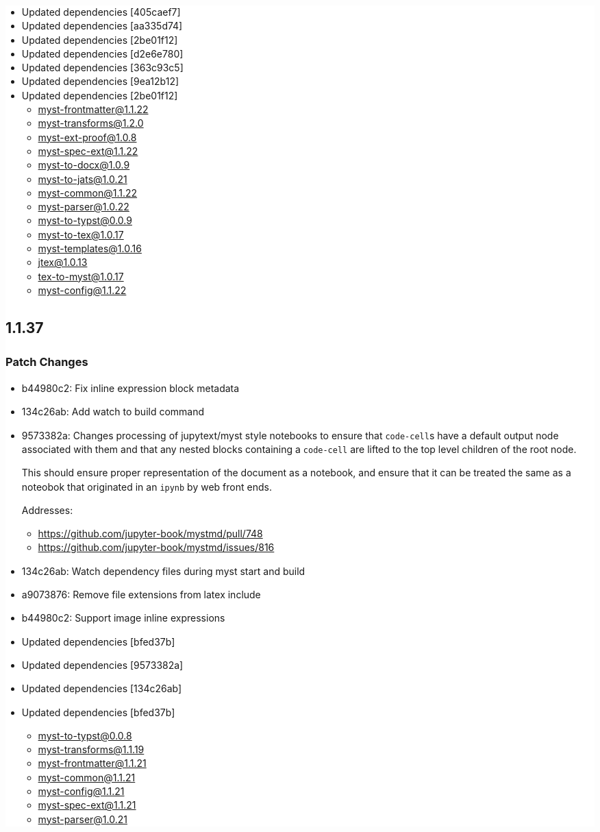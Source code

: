 - Updated dependencies [405caef7]
- Updated dependencies [aa335d74]
- Updated dependencies [2be01f12]
- Updated dependencies [d2e6e780]
- Updated dependencies [363c93c5]
- Updated dependencies [9ea12b12]
- Updated dependencies [2be01f12]
  - myst-frontmatter@1.1.22
  - myst-transforms@1.2.0
  - myst-ext-proof@1.0.8
  - myst-spec-ext@1.1.22
  - myst-to-docx@1.0.9
  - myst-to-jats@1.0.21
  - myst-common@1.1.22
  - myst-parser@1.0.22
  - myst-to-typst@0.0.9
  - myst-to-tex@1.0.17
  - myst-templates@1.0.16
  - jtex@1.0.13
  - tex-to-myst@1.0.17
  - myst-config@1.1.22

## 1.1.37

### Patch Changes

- b44980c2: Fix inline expression block metadata
- 134c26ab: Add watch to build command
- 9573382a: Changes processing of jupytext/myst style notebooks to ensure that `code-cell`s have a default output node associated with them and that any nested blocks containing a `code-cell` are lifted to the top level children of the root node.

  This should ensure proper representation of the document as a notebook, and ensure that it can be treated the same as a noteobok that originated in an `ipynb` by web front ends.

  Addresses:

  - https://github.com/jupyter-book/mystmd/pull/748
  - https://github.com/jupyter-book/mystmd/issues/816

- 134c26ab: Watch dependency files during myst start and build
- a9073876: Remove file extensions from latex include
- b44980c2: Support image inline expressions
- Updated dependencies [bfed37b]
- Updated dependencies [9573382a]
- Updated dependencies [134c26ab]
- Updated dependencies [bfed37b]
  - myst-to-typst@0.0.8
  - myst-transforms@1.1.19
  - myst-frontmatter@1.1.21
  - myst-common@1.1.21
  - myst-config@1.1.21
  - myst-spec-ext@1.1.21
  - myst-parser@1.0.21
